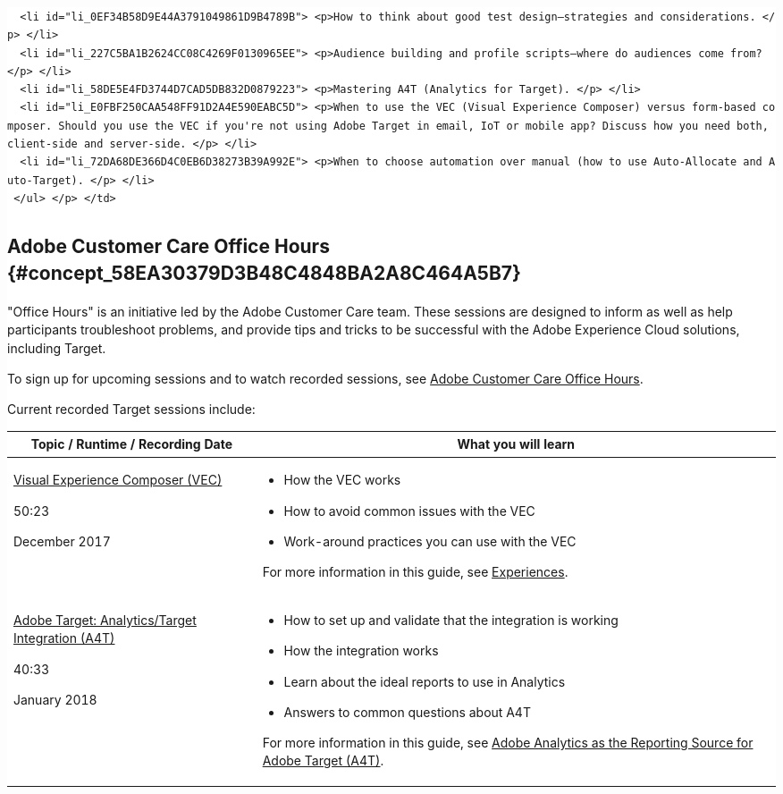       <li id="li_0EF34B58D9E44A3791049861D9B4789B"> <p>How to think about good test design—strategies and considerations. </p> </li> 
      <li id="li_227C5BA1B2624CC08C4269F0130965EE"> <p>Audience building and profile scripts—where do audiences come from? </p> </li> 
      <li id="li_58DE5E4FD3744D7CAD5DB832D0879223"> <p>Mastering A4T (Analytics for Target). </p> </li> 
      <li id="li_E0FBF250CAA548FF91D2A4E590EABC5D"> <p>When to use the VEC (Visual Experience Composer) versus form-based composer. Should you use the VEC if you're not using Adobe Target in email, IoT or mobile app? Discuss how you need both, client-side and server-side. </p> </li> 
      <li id="li_72DA68DE366D4C0EB6D38273B39A992E"> <p>When to choose automation over manual (how to use Auto-Allocate and Auto-Target). </p> </li> 
     </ul> </p> </td> 
  </tr> 
 </tbody> 
</table>

## Adobe Customer Care Office Hours {#concept_58EA30379D3B48C4848BA2A8C464A5B7}

"Office Hours" is an initiative led by the Adobe Customer Care team. These sessions are designed to inform as well as help participants troubleshoot problems, and provide tips and tricks to be successful with the Adobe Experience Cloud solutions, including Target.



To sign up for upcoming sessions and to watch recorded sessions, see [Adobe Customer Care Office Hours](https://helpx.adobe.com/customer-care-office-hours.html).

Current recorded Target sessions include:

<table id="table_444AB7D37CDB4737A6FD3B70E1B6815E"> 
 <thead> 
  <tr> 
   <th colname="col1" class="entry"> Topic / Runtime / Recording Date </th> 
   <th colname="col2" class="entry"> What you will learn </th> 
  </tr>
 </thead>
 <tbody> 
  <tr> 
   <td colname="col1"> <p><a href="https://helpx.adobe.com/customer-care-office-hours/target/visual-experience-composer.html" format="html" scope="external"> Visual Experience Composer (VEC)</a> </p> <p>50:23 </p> <p>December 2017 </p> </td> 
   <td colname="col2"> <p> 
     <ul id="ul_044D29C124734032A0CF838ADE50BE23"> 
      <li id="li_0D6C087EA751405C91028871A46B72F8"> <p>How the VEC works </p> </li> 
      <li id="li_B5BF1A9E1897473B93A6B962D0743790"> <p>How to avoid common issues with the VEC </p> </li> 
      <li id="li_7E254C2E78EE4D658E9F01156B2FB16B"> <p>Work-around practices you can use with the VEC </p> </li> 
     </ul> </p> <p>For more information in this guide, see <a href="c-experiences/c-experiences.md#concept_A2E10F6AFB3D4AEAB6951EE14688848D" format="dita" scope="local"> Experiences</a>. </p> </td> 
  </tr> 
  <tr> 
   <td colname="col1"> <p><a href="https://helpx.adobe.com/customer-care-office-hours/target/analytics-target-A4T-integration.html" format="html" scope="external"> Adobe Target: Analytics/Target Integration (A4T)</a> </p> <p>40:33 </p> <p>January 2018 </p> </td> 
   <td colname="col2"> <p> 
     <ul id="ul_1EFA2FD0A8DD40F29AC14FC88764C8CE"> 
      <li id="li_1F4CC77FADF0427F9BB3CC51F4F95B35"> <p>How to set up and validate that the integration is working </p> </li> 
      <li id="li_D05C9EC225F0479BABACE412DECFEB89"> <p>How the integration works </p> </li> 
      <li id="li_FD7823494B07417CAC25B45151B2BA94"> <p>Learn about the ideal reports to use in Analytics </p> </li> 
      <li id="li_6ABCFBDD26C040B6941B95434D5FCBE3"> <p>Answers to common questions about A4T </p> </li> 
     </ul> </p> <p>For more information in this guide, see <a href="c-integrating-target-with-mac/a4t/a4t.md#concept_7540C8C04259434AB6EE33B09F47A1DE" format="dita" scope="local"> Adobe Analytics as the Reporting Source for Adobe Target (A4T)</a>. </p> </td> 
  </tr> 